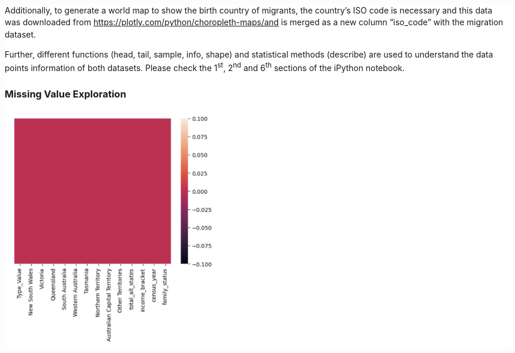 Additionally, to generate a world map to show the birth country of
migrants, the country’s ISO code is necessary and this data was
downloaded from https://plotly.com/python/choropleth-maps/and is merged
as a new column “iso\_code” with the migration dataset.

Further, different functions (head, tail, sample, info, shape) and
statistical methods (describe) are used to understand the data points
information of both datasets. Please check the 1<sup>st</sup>,
2<sup>nd</sup> and 6<sup>th</sup> sections of the iPython notebook.

### **Missing Value Exploration**

<img src="./attachments/projectreadme/media/image8.png"
style="width:3.86774in;height:4.14862in"
alt="Chart, bar chart Description automatically generated" />
